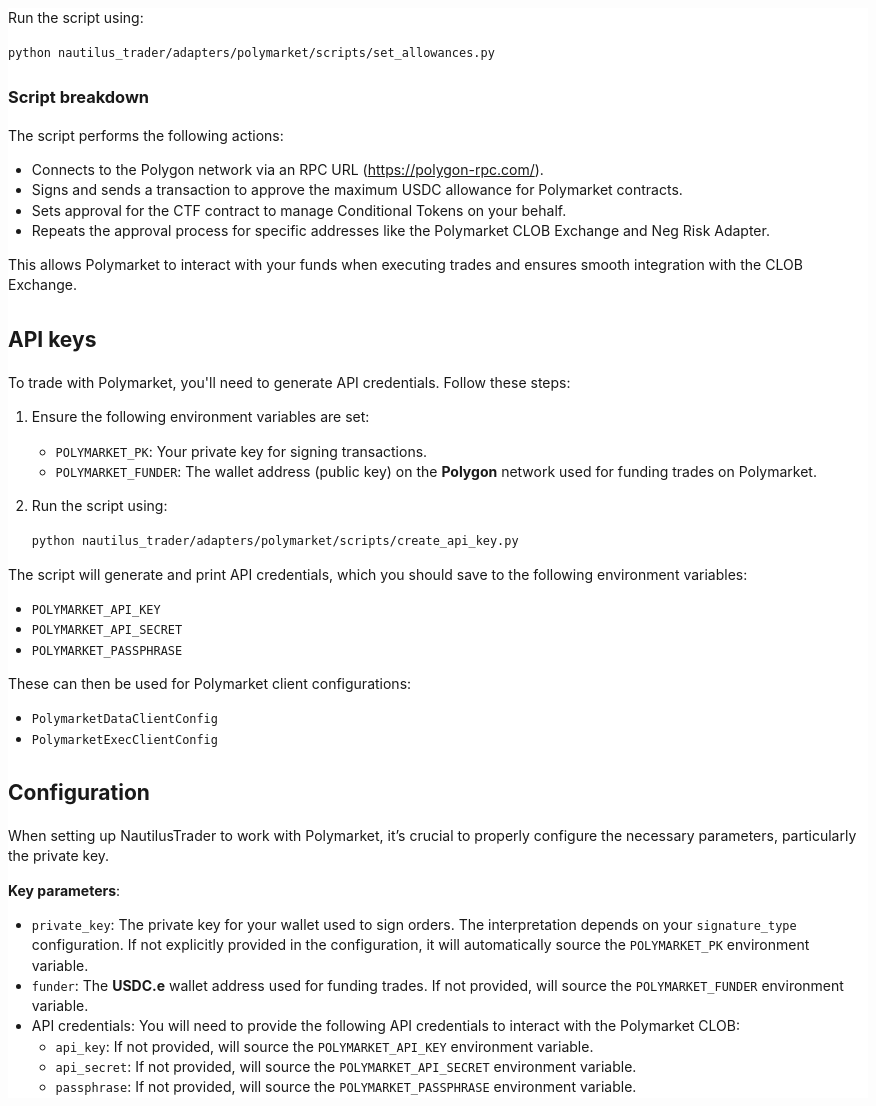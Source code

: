 Run the script using:

```bash
python nautilus_trader/adapters/polymarket/scripts/set_allowances.py
```

### Script breakdown

The script performs the following actions:

- Connects to the Polygon network via an RPC URL (<https://polygon-rpc.com/>).
- Signs and sends a transaction to approve the maximum USDC allowance for Polymarket contracts.
- Sets approval for the CTF contract to manage Conditional Tokens on your behalf.
- Repeats the approval process for specific addresses like the Polymarket CLOB Exchange and Neg Risk Adapter.

This allows Polymarket to interact with your funds when executing trades and ensures smooth integration with the CLOB Exchange.

## API keys

To trade with Polymarket, you'll need to generate API credentials. Follow these steps:

1. Ensure the following environment variables are set:
   - `POLYMARKET_PK`: Your private key for signing transactions.
   - `POLYMARKET_FUNDER`: The wallet address (public key) on the **Polygon** network used for funding trades on Polymarket.

2. Run the script using:

   ```bash
   python nautilus_trader/adapters/polymarket/scripts/create_api_key.py
   ```

The script will generate and print API credentials, which you should save to the following environment variables:

- `POLYMARKET_API_KEY`
- `POLYMARKET_API_SECRET`
- `POLYMARKET_PASSPHRASE`

These can then be used for Polymarket client configurations:

- `PolymarketDataClientConfig`
- `PolymarketExecClientConfig`

## Configuration

When setting up NautilusTrader to work with Polymarket, it’s crucial to properly configure the necessary parameters, particularly the private key.

**Key parameters**:

- `private_key`: The private key for your wallet used to sign orders. The interpretation depends on your `signature_type` configuration. If not explicitly provided in the configuration, it will automatically source the `POLYMARKET_PK` environment variable.
- `funder`: The **USDC.e** wallet address used for funding trades. If not provided, will source the `POLYMARKET_FUNDER` environment variable.
- API credentials: You will need to provide the following API credentials to interact with the Polymarket CLOB:
  - `api_key`: If not provided, will source the `POLYMARKET_API_KEY` environment variable.
  - `api_secret`: If not provided, will source the `POLYMARKET_API_SECRET` environment variable.
  - `passphrase`: If not provided, will source the `POLYMARKET_PASSPHRASE` environment variable.
